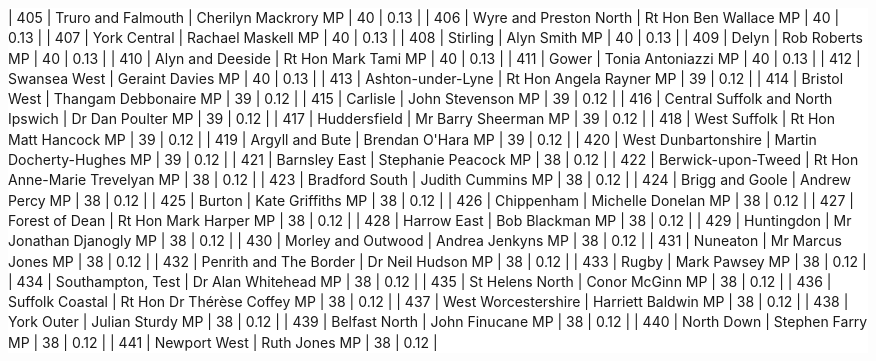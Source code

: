 | 405 | Truro and Falmouth | Cherilyn Mackrory MP | 40 | 0.13 |
| 406 | Wyre and Preston North | Rt Hon Ben Wallace MP | 40 | 0.13 |
| 407 | York Central | Rachael Maskell MP | 40 | 0.13 |
| 408 | Stirling | Alyn Smith MP | 40 | 0.13 |
| 409 | Delyn | Rob Roberts MP | 40 | 0.13 |
| 410 | Alyn and Deeside | Rt Hon Mark Tami MP | 40 | 0.13 |
| 411 | Gower | Tonia Antoniazzi MP | 40 | 0.13 |
| 412 | Swansea West | Geraint Davies MP | 40 | 0.13 |
| 413 | Ashton-under-Lyne | Rt Hon Angela Rayner MP | 39 | 0.12 |
| 414 | Bristol West | Thangam Debbonaire MP | 39 | 0.12 |
| 415 | Carlisle | John Stevenson MP | 39 | 0.12 |
| 416 | Central Suffolk and North Ipswich | Dr Dan Poulter MP | 39 | 0.12 |
| 417 | Huddersfield | Mr Barry Sheerman MP | 39 | 0.12 |
| 418 | West Suffolk | Rt Hon Matt Hancock MP | 39 | 0.12 |
| 419 | Argyll and Bute | Brendan O'Hara MP | 39 | 0.12 |
| 420 | West Dunbartonshire | Martin Docherty-Hughes MP | 39 | 0.12 |
| 421 | Barnsley East | Stephanie Peacock MP | 38 | 0.12 |
| 422 | Berwick-upon-Tweed | Rt Hon Anne-Marie Trevelyan MP | 38 | 0.12 |
| 423 | Bradford South | Judith Cummins MP | 38 | 0.12 |
| 424 | Brigg and Goole | Andrew Percy MP | 38 | 0.12 |
| 425 | Burton | Kate Griffiths MP | 38 | 0.12 |
| 426 | Chippenham | Michelle Donelan MP | 38 | 0.12 |
| 427 | Forest of Dean | Rt Hon Mark Harper MP | 38 | 0.12 |
| 428 | Harrow East | Bob Blackman MP | 38 | 0.12 |
| 429 | Huntingdon | Mr Jonathan Djanogly MP | 38 | 0.12 |
| 430 | Morley and Outwood | Andrea Jenkyns MP | 38 | 0.12 |
| 431 | Nuneaton | Mr Marcus Jones MP | 38 | 0.12 |
| 432 | Penrith and The Border | Dr Neil Hudson MP | 38 | 0.12 |
| 433 | Rugby | Mark Pawsey MP | 38 | 0.12 |
| 434 | Southampton, Test | Dr Alan Whitehead MP | 38 | 0.12 |
| 435 | St Helens North | Conor McGinn MP | 38 | 0.12 |
| 436 | Suffolk Coastal | Rt Hon Dr Thérèse Coffey MP | 38 | 0.12 |
| 437 | West Worcestershire | Harriett Baldwin MP | 38 | 0.12 |
| 438 | York Outer | Julian Sturdy MP | 38 | 0.12 |
| 439 | Belfast North | John Finucane MP | 38 | 0.12 |
| 440 | North Down | Stephen Farry MP | 38 | 0.12 |
| 441 | Newport West | Ruth Jones MP | 38 | 0.12 |